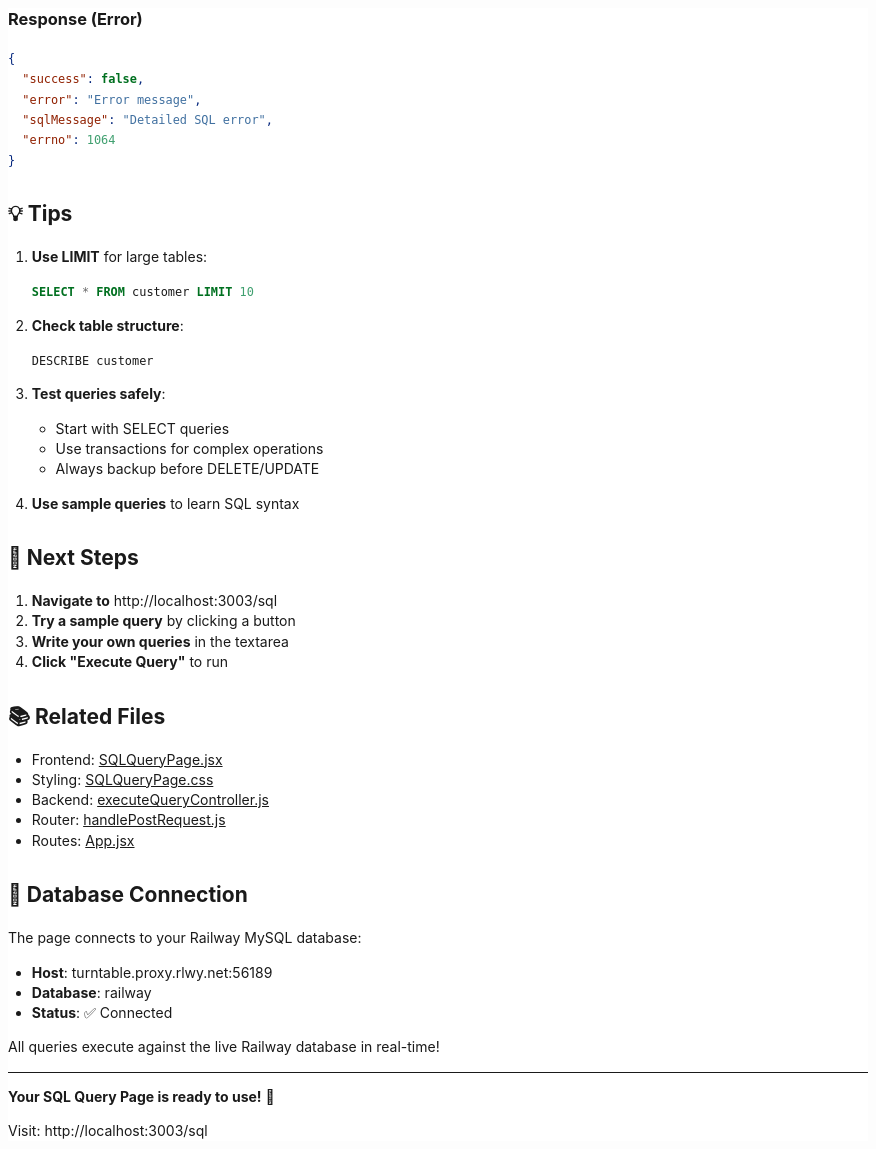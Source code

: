 ### Response (Error)
```json
{
  "success": false,
  "error": "Error message",
  "sqlMessage": "Detailed SQL error",
  "errno": 1064
}
```

## 💡 Tips

1. **Use LIMIT** for large tables:
   ```sql
   SELECT * FROM customer LIMIT 10
   ```

2. **Check table structure**:
   ```sql
   DESCRIBE customer
   ```

3. **Test queries safely**:
   - Start with SELECT queries
   - Use transactions for complex operations
   - Always backup before DELETE/UPDATE

4. **Use sample queries** to learn SQL syntax

## 🎯 Next Steps

1. **Navigate to** http://localhost:3003/sql
2. **Try a sample query** by clicking a button
3. **Write your own queries** in the textarea
4. **Click "Execute Query"** to run

## 📚 Related Files

- Frontend: [SQLQueryPage.jsx](client/src/pages/SQLQueryPage.jsx)
- Styling: [SQLQueryPage.css](client/src/pages/SQLQueryPage.css)
- Backend: [executeQueryController.js](server/controllers/executeQueryController.js)
- Router: [handlePostRequest.js](server/routers/handlePostRequest.js)
- Routes: [App.jsx](client/src/App.jsx)

## 🔗 Database Connection

The page connects to your Railway MySQL database:
- **Host**: turntable.proxy.rlwy.net:56189
- **Database**: railway
- **Status**: ✅ Connected

All queries execute against the live Railway database in real-time!

---

**Your SQL Query Page is ready to use!** 🎉

Visit: http://localhost:3003/sql

